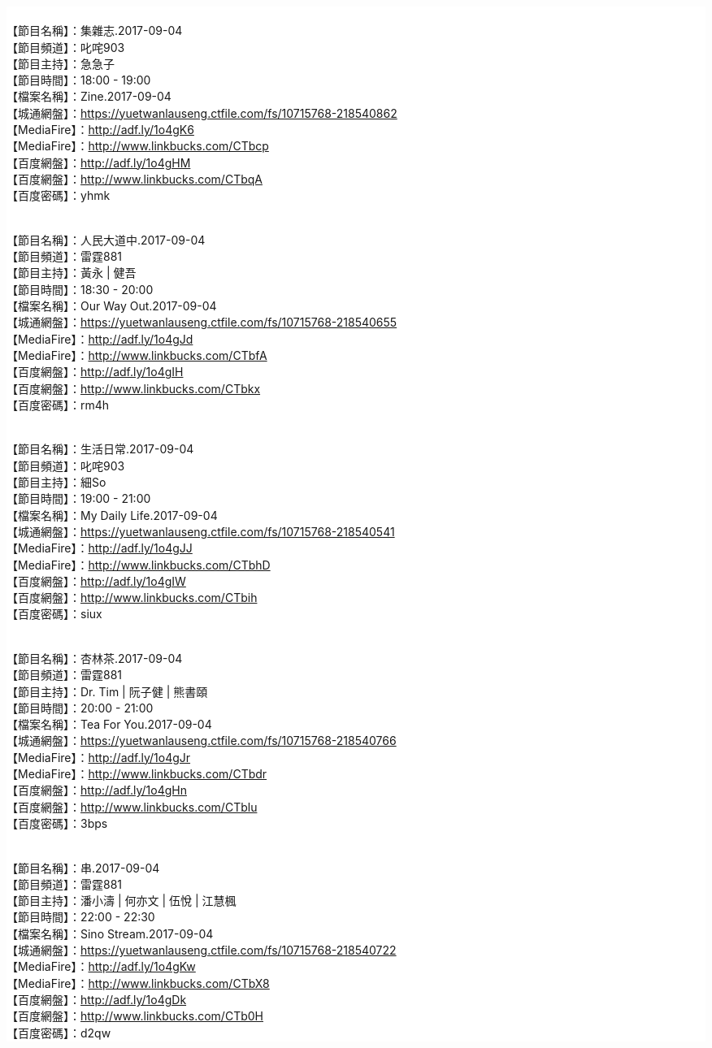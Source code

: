 <br>【節目名稱】：集雜志.2017-09-04
<br>【節目頻道】：叱咤903
<br>【節目主持】：急急子
<br>【節目時間】：18:00 - 19:00
<br>【檔案名稱】：Zine.2017-09-04
<br>【城通網盤】：https://yuetwanlauseng.ctfile.com/fs/10715768-218540862
<br>【MediaFire】：http://adf.ly/1o4gK6
<br>【MediaFire】：http://www.linkbucks.com/CTbcp
<br>【百度網盤】：http://adf.ly/1o4gHM
<br>【百度網盤】：http://www.linkbucks.com/CTbqA
<br>【百度密碼】：yhmk

<br>【節目名稱】：人民大道中.2017-09-04
<br>【節目頻道】：雷霆881
<br>【節目主持】：黃永 | 健吾
<br>【節目時間】：18:30 - 20:00
<br>【檔案名稱】：Our Way Out.2017-09-04
<br>【城通網盤】：https://yuetwanlauseng.ctfile.com/fs/10715768-218540655
<br>【MediaFire】：http://adf.ly/1o4gJd
<br>【MediaFire】：http://www.linkbucks.com/CTbfA
<br>【百度網盤】：http://adf.ly/1o4gIH
<br>【百度網盤】：http://www.linkbucks.com/CTbkx
<br>【百度密碼】：rm4h

<br>【節目名稱】：生活日常.2017-09-04
<br>【節目頻道】：叱咤903
<br>【節目主持】：細So
<br>【節目時間】：19:00 - 21:00
<br>【檔案名稱】：My Daily Life.2017-09-04
<br>【城通網盤】：https://yuetwanlauseng.ctfile.com/fs/10715768-218540541
<br>【MediaFire】：http://adf.ly/1o4gJJ
<br>【MediaFire】：http://www.linkbucks.com/CTbhD
<br>【百度網盤】：http://adf.ly/1o4gIW
<br>【百度網盤】：http://www.linkbucks.com/CTbih
<br>【百度密碼】：siux

<br>【節目名稱】：杏林茶.2017-09-04
<br>【節目頻道】：雷霆881
<br>【節目主持】：Dr. Tim | 阮子健 | 熊書頤
<br>【節目時間】：20:00 - 21:00
<br>【檔案名稱】：Tea For You.2017-09-04
<br>【城通網盤】：https://yuetwanlauseng.ctfile.com/fs/10715768-218540766
<br>【MediaFire】：http://adf.ly/1o4gJr
<br>【MediaFire】：http://www.linkbucks.com/CTbdr
<br>【百度網盤】：http://adf.ly/1o4gHn
<br>【百度網盤】：http://www.linkbucks.com/CTblu
<br>【百度密碼】：3bps

<br>【節目名稱】：串.2017-09-04
<br>【節目頻道】：雷霆881
<br>【節目主持】：潘小濤 | 何亦文 | 伍悅 | 江慧楓
<br>【節目時間】：22:00 - 22:30
<br>【檔案名稱】：Sino Stream.2017-09-04
<br>【城通網盤】：https://yuetwanlauseng.ctfile.com/fs/10715768-218540722
<br>【MediaFire】：http://adf.ly/1o4gKw
<br>【MediaFire】：http://www.linkbucks.com/CTbX8
<br>【百度網盤】：http://adf.ly/1o4gDk
<br>【百度網盤】：http://www.linkbucks.com/CTb0H
<br>【百度密碼】：d2qw
